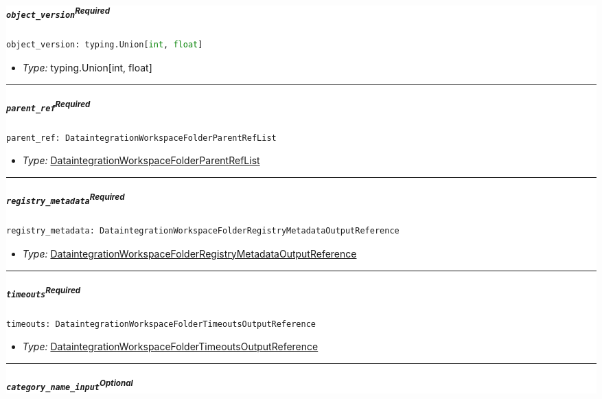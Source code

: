 
##### `object_version`<sup>Required</sup> <a name="object_version" id="rhizo-co-terraform-provider-oci.dataintegrationWorkspaceFolder.DataintegrationWorkspaceFolder.property.objectVersion"></a>

```python
object_version: typing.Union[int, float]
```

- *Type:* typing.Union[int, float]

---

##### `parent_ref`<sup>Required</sup> <a name="parent_ref" id="rhizo-co-terraform-provider-oci.dataintegrationWorkspaceFolder.DataintegrationWorkspaceFolder.property.parentRef"></a>

```python
parent_ref: DataintegrationWorkspaceFolderParentRefList
```

- *Type:* <a href="#rhizo-co-terraform-provider-oci.dataintegrationWorkspaceFolder.DataintegrationWorkspaceFolderParentRefList">DataintegrationWorkspaceFolderParentRefList</a>

---

##### `registry_metadata`<sup>Required</sup> <a name="registry_metadata" id="rhizo-co-terraform-provider-oci.dataintegrationWorkspaceFolder.DataintegrationWorkspaceFolder.property.registryMetadata"></a>

```python
registry_metadata: DataintegrationWorkspaceFolderRegistryMetadataOutputReference
```

- *Type:* <a href="#rhizo-co-terraform-provider-oci.dataintegrationWorkspaceFolder.DataintegrationWorkspaceFolderRegistryMetadataOutputReference">DataintegrationWorkspaceFolderRegistryMetadataOutputReference</a>

---

##### `timeouts`<sup>Required</sup> <a name="timeouts" id="rhizo-co-terraform-provider-oci.dataintegrationWorkspaceFolder.DataintegrationWorkspaceFolder.property.timeouts"></a>

```python
timeouts: DataintegrationWorkspaceFolderTimeoutsOutputReference
```

- *Type:* <a href="#rhizo-co-terraform-provider-oci.dataintegrationWorkspaceFolder.DataintegrationWorkspaceFolderTimeoutsOutputReference">DataintegrationWorkspaceFolderTimeoutsOutputReference</a>

---

##### `category_name_input`<sup>Optional</sup> <a name="category_name_input" id="rhizo-co-terraform-provider-oci.dataintegrationWorkspaceFolder.DataintegrationWorkspaceFolder.property.categoryNameInput"></a>
